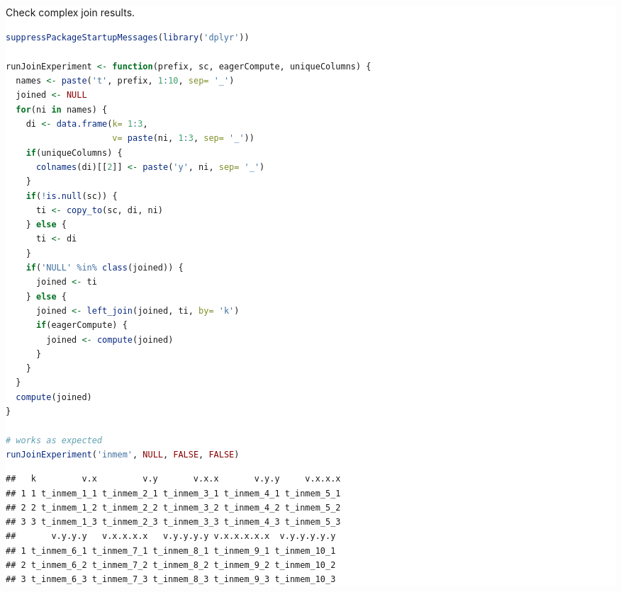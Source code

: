 
Check complex join results.

``` r
suppressPackageStartupMessages(library('dplyr'))

runJoinExperiment <- function(prefix, sc, eagerCompute, uniqueColumns) {
  names <- paste('t', prefix, 1:10, sep= '_')
  joined <- NULL
  for(ni in names) {
    di <- data.frame(k= 1:3, 
                     v= paste(ni, 1:3, sep= '_'))
    if(uniqueColumns) {
      colnames(di)[[2]] <- paste('y', ni, sep= '_')
    }
    if(!is.null(sc)) {
      ti <- copy_to(sc, di, ni)
    } else {
      ti <- di
    }
    if('NULL' %in% class(joined)) {
      joined <- ti
    } else {
      joined <- left_join(joined, ti, by= 'k')
      if(eagerCompute) {
        joined <- compute(joined)
      }
    }
  }
  compute(joined)
}

# works as expected
runJoinExperiment('inmem', NULL, FALSE, FALSE)
```

    ##   k         v.x         v.y       v.x.x       v.y.y     v.x.x.x
    ## 1 1 t_inmem_1_1 t_inmem_2_1 t_inmem_3_1 t_inmem_4_1 t_inmem_5_1
    ## 2 2 t_inmem_1_2 t_inmem_2_2 t_inmem_3_2 t_inmem_4_2 t_inmem_5_2
    ## 3 3 t_inmem_1_3 t_inmem_2_3 t_inmem_3_3 t_inmem_4_3 t_inmem_5_3
    ##       v.y.y.y   v.x.x.x.x   v.y.y.y.y v.x.x.x.x.x  v.y.y.y.y.y
    ## 1 t_inmem_6_1 t_inmem_7_1 t_inmem_8_1 t_inmem_9_1 t_inmem_10_1
    ## 2 t_inmem_6_2 t_inmem_7_2 t_inmem_8_2 t_inmem_9_2 t_inmem_10_2
    ## 3 t_inmem_6_3 t_inmem_7_3 t_inmem_8_3 t_inmem_9_3 t_inmem_10_3
